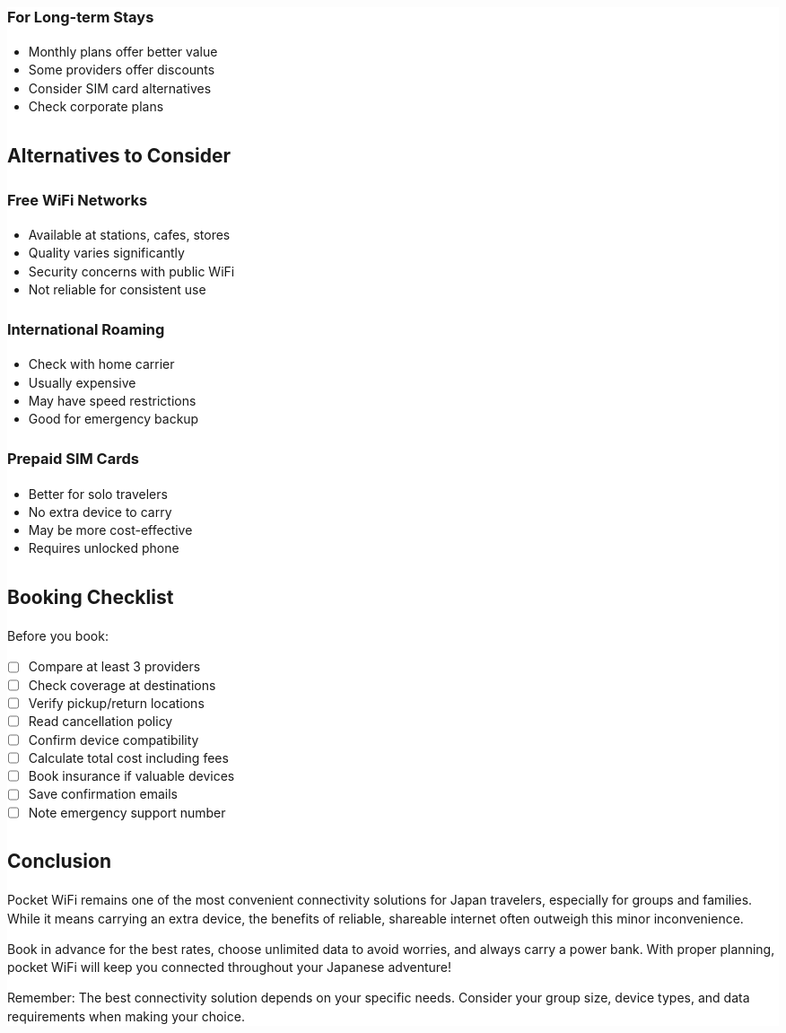 ### For Long-term Stays

- Monthly plans offer better value
- Some providers offer discounts
- Consider SIM card alternatives
- Check corporate plans

## Alternatives to Consider

### Free WiFi Networks

- Available at stations, cafes, stores
- Quality varies significantly
- Security concerns with public WiFi
- Not reliable for consistent use

### International Roaming

- Check with home carrier
- Usually expensive
- May have speed restrictions
- Good for emergency backup

### Prepaid SIM Cards

- Better for solo travelers
- No extra device to carry
- May be more cost-effective
- Requires unlocked phone

## Booking Checklist

Before you book:
- [ ] Compare at least 3 providers
- [ ] Check coverage at destinations
- [ ] Verify pickup/return locations
- [ ] Read cancellation policy
- [ ] Confirm device compatibility
- [ ] Calculate total cost including fees
- [ ] Book insurance if valuable devices
- [ ] Save confirmation emails
- [ ] Note emergency support number

## Conclusion

Pocket WiFi remains one of the most convenient connectivity solutions for Japan travelers, especially for groups and families. While it means carrying an extra device, the benefits of reliable, shareable internet often outweigh this minor inconvenience.

Book in advance for the best rates, choose unlimited data to avoid worries, and always carry a power bank. With proper planning, pocket WiFi will keep you connected throughout your Japanese adventure!

Remember: The best connectivity solution depends on your specific needs. Consider your group size, device types, and data requirements when making your choice.